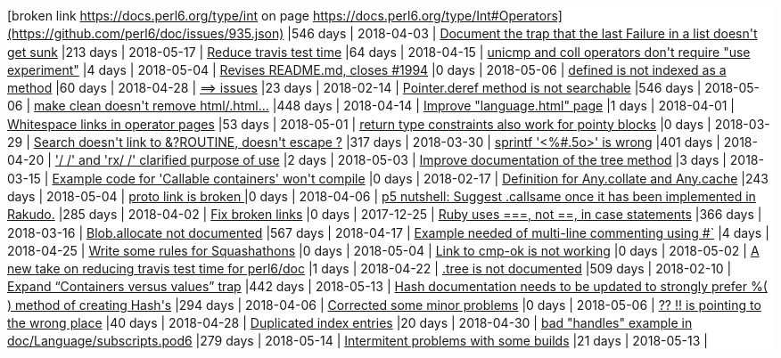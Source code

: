 [broken link https://docs.perl6.org/type/int on page https://docs.perl6.org/type/Int#Operators](https://github.com/perl6/doc/issues/935.json) |546 days  | 2018-04-03 | 
[Document the trap that the last Failure in a list doesn't get sunk](https://github.com/perl6/doc/issues/1607.json) |213 days  | 2018-05-17 | 
[Reduce travis test time](https://github.com/perl6/doc/issues/1765.json) |64 days  | 2018-04-15 | 
[unicmp and coll operators don't require "use experiment"](https://github.com/perl6/doc/issues/1979.json) |4 days  | 2018-05-04 | 
[Revises README.md,  closes #1994](https://github.com/perl6/doc/issues/1999.json) |0 days  | 2018-05-06 | 
[defined is not indexed as a method](https://github.com/perl6/doc/issues/1800.json) |60 days  | 2018-04-28 | 
[==> issues](https://github.com/perl6/doc/issues/1739.json) |23 days  | 2018-02-14 | 
[Pointer.deref method is not searchable](https://github.com/perl6/doc/issues/1007.json) |546 days  | 2018-05-06 | 
[make clean doesn't remove html/.html…](https://github.com/perl6/doc/issues/1153.json) |448 days  | 2018-04-14 | 
[Improve "language.html" page](https://github.com/perl6/doc/issues/1884.json) |1 days  | 2018-04-01 | 
[Whitespace links in operator pages](https://github.com/perl6/doc/issues/1835.json) |53 days  | 2018-05-01 | 
[return type constraints also work for pointy blocks](https://github.com/perl6/doc/issues/1881.json) |0 days  | 2018-03-29 | 
[Search doesn't link to &?ROUTINE, doesn't escape ?](https://github.com/perl6/doc/issues/1308.json) |317 days  | 2018-03-30 | 
[sprintf '<%#.5o>' is wrong](https://github.com/perl6/doc/issues/1248.json) |401 days  | 2018-04-20 | 
['/ /' and 'rx/ /' clarified purpose of use](https://github.com/perl6/doc/issues/1982.json) |2 days  | 2018-05-03 | 
[Improve documentation of the tree method](https://github.com/perl6/doc/issues/1843.json) |3 days  | 2018-03-15 | 
[Example code for 'Callable containers' won't compile](https://github.com/perl6/doc/issues/1785.json) |0 days  | 2018-02-17 | 
[Definition for Any.collate and Any.cache](https://github.com/perl6/doc/issues/1507.json) |243 days  | 2018-05-04 | 
[proto link is broken ](https://github.com/perl6/doc/issues/1899.json) |0 days  | 2018-04-06 | 
[p5 nutshell:  Suggest .callsame once it has been implemented in Rakudo.](https://github.com/perl6/doc/issues/1388.json) |285 days  | 2018-04-02 | 
[Fix broken links](https://github.com/perl6/doc/issues/1723.json) |0 days  | 2017-12-25 | 
[Ruby uses ===, not ==, in case statements](https://github.com/perl6/doc/issues/1247.json) |366 days  | 2018-03-16 | 
[Blob.allocate not documented](https://github.com/perl6/doc/issues/917.json) |567 days  | 2018-04-17 | 
[Example needed of multi-line commenting using #`](https://github.com/perl6/doc/issues/1944.json) |4 days  | 2018-04-25 | 
[Write some rules for Squashathons](https://github.com/perl6/doc/issues/1987.json) |0 days  | 2018-05-04 | 
[Link to cmp-ok is not working](https://github.com/perl6/doc/issues/1985.json) |0 days  | 2018-05-02 | 
[A new take on reducing travis test time for perl6/doc](https://github.com/perl6/doc/issues/1946.json) |1 days  | 2018-04-22 | 
[.tree is not documented](https://github.com/perl6/doc/issues/912.json) |509 days  | 2018-02-10 | 
[Expand “Containers versus values” trap](https://github.com/perl6/doc/issues/1216.json) |442 days  | 2018-05-13 | 
[Hash documentation needs to be updated to strongly prefer %( ) method of creating Hash's](https://github.com/perl6/doc/issues/1380.json) |294 days  | 2018-04-06 | 
[Corrected some minor problems](https://github.com/perl6/doc/issues/1998.json) |0 days  | 2018-05-06 | 
[?? !! is pointing to the wrong place](https://github.com/perl6/doc/issues/1851.json) |40 days  | 2018-04-28 | 
[Duplicated index entries](https://github.com/perl6/doc/issues/1912.json) |20 days  | 2018-04-30 | 
[bad "handles" example in doc/Language/subscripts.pod6](https://github.com/perl6/doc/issues/1438.json) |279 days  | 2018-05-14 | 
[Intermitent problems with some builds](https://github.com/perl6/doc/issues/1951.json) |21 days  | 2018-05-13 | 